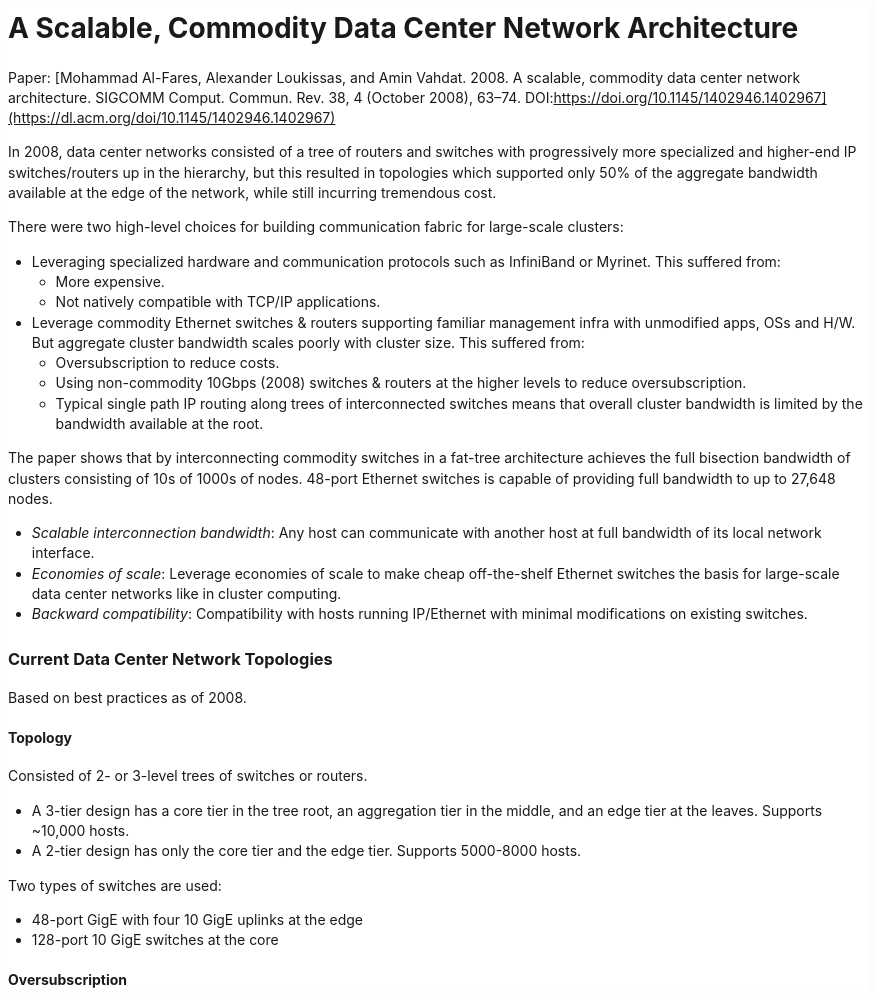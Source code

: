 # A Scalable, Commodity Data Center Network Architecture

Paper: [Mohammad Al-Fares, Alexander Loukissas, and Amin Vahdat. 2008. A scalable, commodity data center network architecture. SIGCOMM Comput. Commun. Rev. 38, 4 (October 2008), 63–74. DOI:https://doi.org/10.1145/1402946.1402967](https://dl.acm.org/doi/10.1145/1402946.1402967)

In 2008, data center networks consisted of a tree of routers and switches with progressively more specialized and higher-end IP switches/routers up in the hierarchy, but this resulted in topologies which supported only 50% of the aggregate bandwidth available at the edge of the network, while still incurring tremendous cost.

There were two high-level choices for building communication fabric for large-scale clusters:

- Leveraging specialized hardware and communication protocols such as InfiniBand or Myrinet. This suffered from:
    - More expensive.
    - Not natively compatible with TCP/IP applications.
- Leverage commodity Ethernet switches & routers supporting familiar management infra with unmodified apps, OSs and H/W. But aggregate cluster bandwidth scales poorly with cluster size. This suffered from:
    - Oversubscription to reduce costs.
    - Using non-commodity 10Gbps (2008) switches & routers at the higher levels to reduce oversubscription.
    - Typical single path IP routing along trees of interconnected switches means that overall cluster bandwidth is limited by the bandwidth available at the root.

The paper shows that by interconnecting commodity switches in a fat-tree architecture achieves the full bisection bandwidth of clusters consisting of 10s of 1000s of nodes. 48-port Ethernet switches is capable of providing full bandwidth to up to 27,648 nodes.

- *Scalable interconnection bandwidth*: Any host can communicate with another host at full bandwidth of its local network interface.
- *Economies of scale*: Leverage economies of scale to make cheap off-the-shelf Ethernet switches the basis for large-scale data center networks like in cluster computing.
- *Backward compatibility*: Compatibility with hosts running IP/Ethernet with minimal modifications on existing switches.

### Current Data Center Network Topologies

Based on best practices as of 2008.

#### Topology

Consisted of 2- or 3-level trees of switches or routers.

- A 3-tier design has a core tier in the tree root, an aggregation tier in the middle, and an edge tier at the leaves. Supports ~10,000 hosts.
- A 2-tier design has only the core tier and the edge tier. Supports 5000-8000 hosts.

Two types of switches are used:

- 48-port GigE with four 10 GigE uplinks at the edge
- 128-port 10 GigE switches at the core

#### Oversubscription
